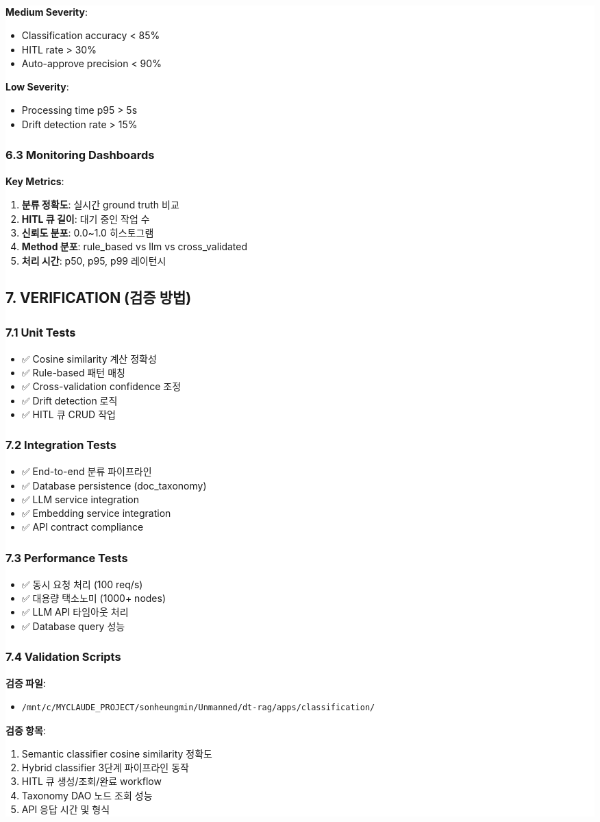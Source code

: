 **Medium Severity**:
- Classification accuracy < 85%
- HITL rate > 30%
- Auto-approve precision < 90%

**Low Severity**:
- Processing time p95 > 5s
- Drift detection rate > 15%

### 6.3 Monitoring Dashboards

**Key Metrics**:
1. **분류 정확도**: 실시간 ground truth 비교
2. **HITL 큐 길이**: 대기 중인 작업 수
3. **신뢰도 분포**: 0.0~1.0 히스토그램
4. **Method 분포**: rule_based vs llm vs cross_validated
5. **처리 시간**: p50, p95, p99 레이턴시

## 7. VERIFICATION (검증 방법)

### 7.1 Unit Tests

- ✅ Cosine similarity 계산 정확성
- ✅ Rule-based 패턴 매칭
- ✅ Cross-validation confidence 조정
- ✅ Drift detection 로직
- ✅ HITL 큐 CRUD 작업

### 7.2 Integration Tests

- ✅ End-to-end 분류 파이프라인
- ✅ Database persistence (doc_taxonomy)
- ✅ LLM service integration
- ✅ Embedding service integration
- ✅ API contract compliance

### 7.3 Performance Tests

- ✅ 동시 요청 처리 (100 req/s)
- ✅ 대용량 택소노미 (1000+ nodes)
- ✅ LLM API 타임아웃 처리
- ✅ Database query 성능

### 7.4 Validation Scripts

**검증 파일**:
- `/mnt/c/MYCLAUDE_PROJECT/sonheungmin/Unmanned/dt-rag/apps/classification/`

**검증 항목**:
1. Semantic classifier cosine similarity 정확도
2. Hybrid classifier 3단계 파이프라인 동작
3. HITL 큐 생성/조회/완료 workflow
4. Taxonomy DAO 노드 조회 성능
5. API 응답 시간 및 형식
